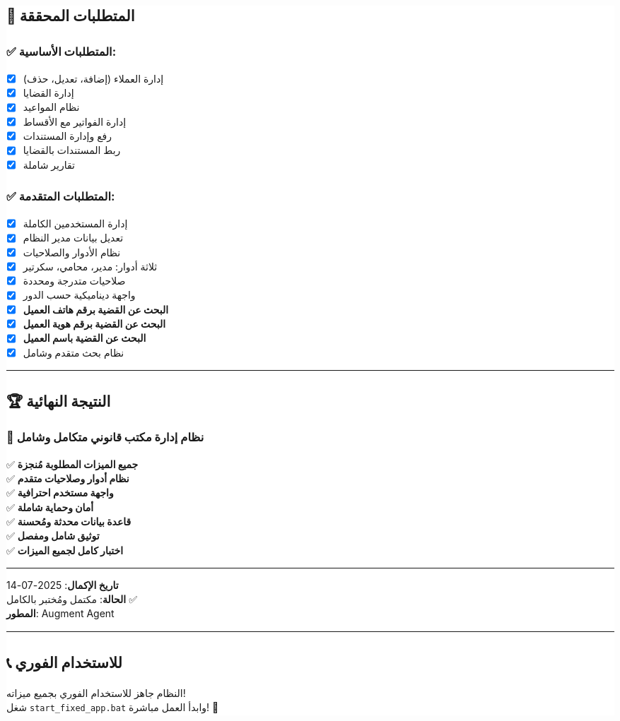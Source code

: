 
## 🎯 المتطلبات المحققة

### ✅ المتطلبات الأساسية:
- [x] إدارة العملاء (إضافة، تعديل، حذف)
- [x] إدارة القضايا
- [x] نظام المواعيد
- [x] إدارة الفواتير مع الأقساط
- [x] رفع وإدارة المستندات
- [x] ربط المستندات بالقضايا
- [x] تقارير شاملة

### ✅ المتطلبات المتقدمة:
- [x] إدارة المستخدمين الكاملة
- [x] تعديل بيانات مدير النظام
- [x] نظام الأدوار والصلاحيات
- [x] ثلاثة أدوار: مدير، محامي، سكرتير
- [x] صلاحيات متدرجة ومحددة
- [x] واجهة ديناميكية حسب الدور
- [x] **البحث عن القضية برقم هاتف العميل**
- [x] **البحث عن القضية برقم هوية العميل**
- [x] **البحث عن القضية باسم العميل**
- [x] نظام بحث متقدم وشامل

---

## 🏆 النتيجة النهائية

### 🎉 **نظام إدارة مكتب قانوني متكامل وشامل**

✅ **جميع الميزات المطلوبة مُنجزة**  
✅ **نظام أدوار وصلاحيات متقدم**  
✅ **واجهة مستخدم احترافية**  
✅ **أمان وحماية شاملة**  
✅ **قاعدة بيانات محدثة ومُحسنة**  
✅ **توثيق شامل ومفصل**  
✅ **اختبار كامل لجميع الميزات**  

---

**تاريخ الإكمال**: 2025-07-14  
**الحالة**: مكتمل ومُختبر بالكامل ✅  
**المطور**: Augment Agent

---

## 📞 للاستخدام الفوري

النظام جاهز للاستخدام الفوري بجميع ميزاته!  
شغل `start_fixed_app.bat` وابدأ العمل مباشرة! 🚀
